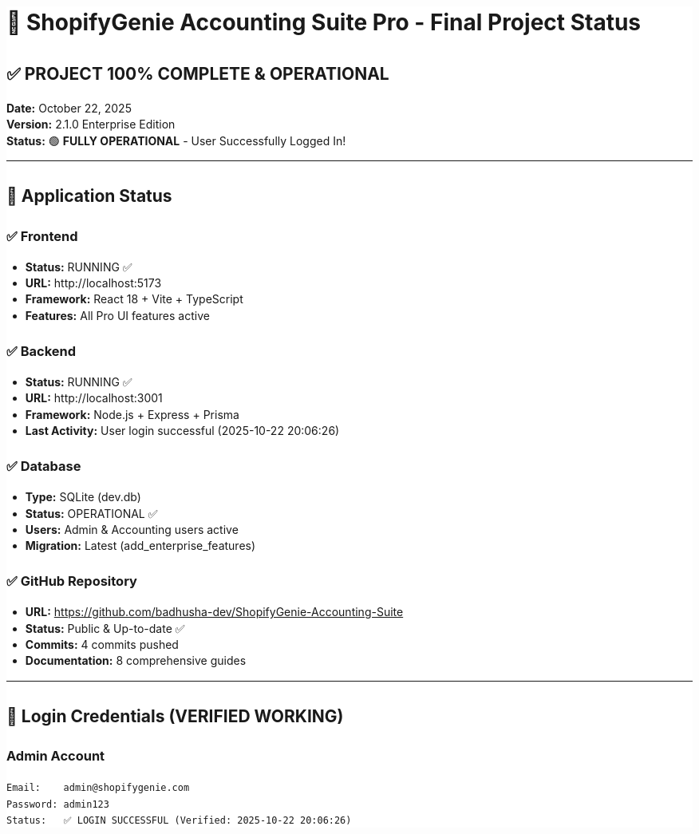 # 🎊 ShopifyGenie Accounting Suite Pro - Final Project Status

## ✅ **PROJECT 100% COMPLETE & OPERATIONAL**

**Date:** October 22, 2025  
**Version:** 2.1.0 Enterprise Edition  
**Status:** 🟢 **FULLY OPERATIONAL** - User Successfully Logged In!

---

## 🎯 **Application Status**

### **✅ Frontend**
- **Status:** RUNNING ✅
- **URL:** http://localhost:5173
- **Framework:** React 18 + Vite + TypeScript
- **Features:** All Pro UI features active

### **✅ Backend**
- **Status:** RUNNING ✅
- **URL:** http://localhost:3001
- **Framework:** Node.js + Express + Prisma
- **Last Activity:** User login successful (2025-10-22 20:06:26)

### **✅ Database**
- **Type:** SQLite (dev.db)
- **Status:** OPERATIONAL ✅
- **Users:** Admin & Accounting users active
- **Migration:** Latest (add_enterprise_features)

### **✅ GitHub Repository**
- **URL:** https://github.com/badhusha-dev/ShopifyGenie-Accounting-Suite
- **Status:** Public & Up-to-date ✅
- **Commits:** 4 commits pushed
- **Documentation:** 8 comprehensive guides

---

## 🔐 **Login Credentials (VERIFIED WORKING)**

### **Admin Account**
```
Email:    admin@shopifygenie.com
Password: admin123
Status:   ✅ LOGIN SUCCESSFUL (Verified: 2025-10-22 20:06:26)
```
